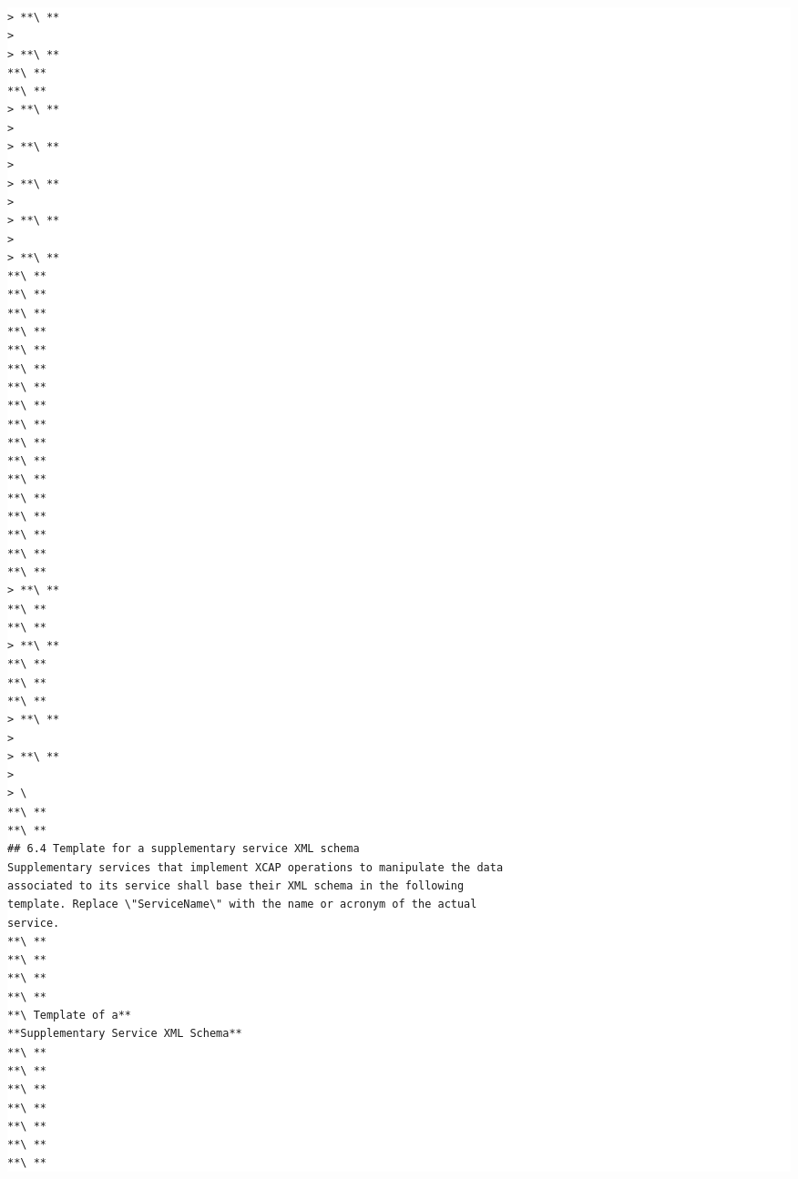 ```{=html}
> **\ **
>
> **\ **
**\ **
**\ **
> **\ **
>
> **\ **
>
> **\ **
>
> **\ **
>
> **\ **
**\ **
**\ **
**\ **
**\ **
**\ **
**\ **
**\ **
**\ **
**\ **
**\ **
**\ **
**\ **
**\ **
**\ **
**\ **
**\ **
**\ **
> **\ **
**\ **
**\ **
> **\ **
**\ **
**\ **
**\ **
> **\ **
>
> **\ **
>
> \
**\ **
**\ **
## 6.4 Template for a supplementary service XML schema
Supplementary services that implement XCAP operations to manipulate the data
associated to its service shall base their XML schema in the following
template. Replace \"ServiceName\" with the name or acronym of the actual
service.
**\ **
**\ **
**\ **
**\ **
**\ Template of a**
**Supplementary Service XML Schema**
**\ **
**\ **
**\ **
**\ **
**\ **
**\ **
**\ **
```